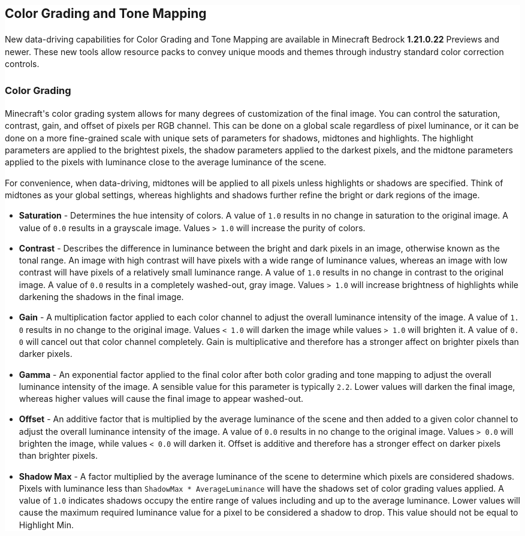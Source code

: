 ## Color Grading and Tone Mapping

New data-driving capabilities for Color Grading and Tone Mapping are available in Minecraft Bedrock **1.21.0.22** Previews and newer. These new tools allow resource packs to convey unique moods and themes through industry standard color correction controls.

### Color Grading

Minecraft's color grading system allows for many degrees of customization of the final image. You can control the saturation, contrast, gain, and offset of pixels per RGB channel. This can be done on a global scale regardless of pixel luminance, or it can be done on a more fine-grained scale with unique sets of parameters for shadows, midtones and highlights. The highlight parameters are applied to the brightest pixels, the shadow parameters applied to the darkest pixels, and the midtone parameters applied to the pixels with luminance close to the average luminance of the scene.

For convenience, when data-driving, midtones will be applied to all pixels unless highlights or shadows are specified. Think of midtones as your global settings, whereas highlights and shadows further refine the bright or dark regions of the image.

- **Saturation** - Determines the hue intensity of colors. A value of `1.0` results in no change in saturation to the original image. A value of `0.0` results in a grayscale image. Values `> 1.0` will increase the purity of colors.

- **Contrast** - Describes the difference in luminance between the bright and dark pixels in an image, otherwise known as the tonal range. An image with high contrast will have pixels with a wide range of luminance values, whereas an image with low contrast will have pixels of a relatively small luminance range. A value of `1.0` results in no change in contrast to the original image. A value of `0.0` results in a completely washed-out, gray image. Values `> 1.0` will increase brightness of highlights while darkening the shadows in the final image.

- **Gain** - A multiplication factor applied to each color channel to adjust the overall luminance intensity of the image. A value of `1.0` results in no change to the original image. Values `< 1.0` will darken the image while values `> 1.0` will brighten it. A value of `0.0` will cancel out that color channel completely. Gain is multiplicative and therefore has a stronger affect on brighter pixels than darker pixels.

- **Gamma** - An exponential factor applied to the final color after both color grading and tone mapping to adjust the overall luminance intensity of the image. A sensible value for this parameter is typically `2.2`. Lower values will darken the final image, whereas higher values will cause the final image to appear washed-out.

- **Offset** - An additive factor that is multiplied by the average luminance of the scene and then added to a given color channel to adjust the overall luminance intensity of the image. A value of `0.0` results in no change to the original image. Values `> 0.0` will brighten the image, while values `< 0.0` will darken it. Offset is additive and therefore has a stronger effect on darker pixels than brighter pixels. 

- **Shadow Max** - A factor multiplied by the average luminance of the scene to determine which pixels are considered shadows. Pixels with luminance less than `ShadowMax * AverageLuminance` will have the shadows set of color grading values applied. A value of `1.0` indicates shadows occupy the entire range of values including and up to the average luminance. Lower values will cause the maximum required luminance value for a pixel to be considered a shadow to drop. This value should not be equal to Highlight Min.
